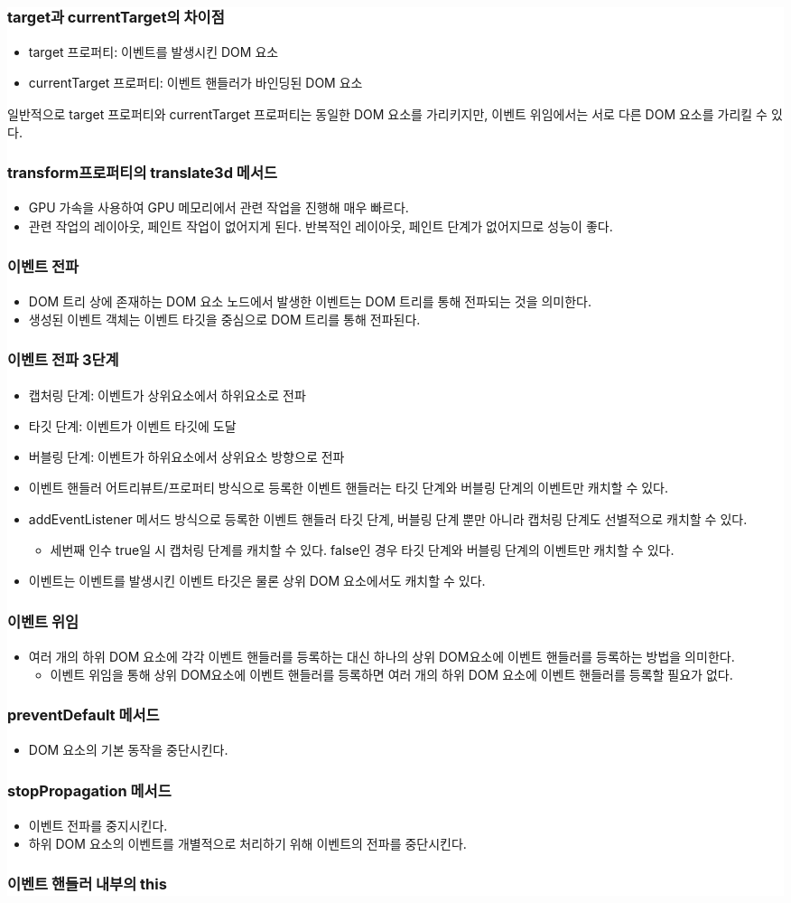 

### target과 currentTarget의 차이점

- target 프로퍼티: 이벤트를 발생시킨 DOM 요소

- currentTarget 프로퍼티: 이벤트 핸들러가 바인딩된 DOM 요소

일반적으로 target 프로퍼티와 currentTarget 프로퍼티는 동일한 DOM 요소를 가리키지만, 이벤트 위임에서는 서로 다른 DOM 요소를 가리킬 수 있다.



### transform프로퍼티의 translate3d 메서드

- GPU 가속을 사용하여 GPU 메모리에서 관련 작업을 진행해 매우 빠르다. 
- 관련 작업의 레이아웃, 페인트 작업이 없어지게 된다. 반복적인 레이아웃, 페인트 단계가 없어지므로 성능이 좋다.



### 이벤트 전파 

- DOM 트리 상에 존재하는 DOM 요소 노드에서 발생한 이벤트는 DOM 트리를 통해 전파되는 것을 의미한다.
- 생성된 이벤트 객체는 이벤트 타깃을 중심으로 DOM 트리를 통해 전파된다.



### 이벤트 전파 3단계

- 캡처링 단계: 이벤트가 상위요소에서 하위요소로 전파
- 타깃 단계: 이벤트가 이벤트 타깃에 도달
- 버블링 단계: 이벤트가 하위요소에서 상위요소 방향으로 전파

- 이벤트 핸들러 어트리뷰트/프로퍼티 방식으로 등록한 이벤트 핸들러는 타깃 단계와 버블링 단계의 이벤트만 캐치할 수 있다.
- addEventListener 메서드 방식으로 등록한 이벤트 핸들러 타깃 단계, 버블링 단계 뿐만 아니라 캡처링 단계도 선별적으로 캐치할 수 있다.
  - 세번째 인수 true일 시 캡처링 단계를 캐치할 수 있다. false인 경우 타깃 단계와 버블링 단계의 이벤트만 캐치할 수 있다.
- 이벤트는 이벤트를 발생시킨 이벤트 타깃은 물론 상위 DOM 요소에서도 캐치할 수 있다.



### 이벤트 위임

- 여러 개의 하위 DOM 요소에 각각 이벤트 핸들러를 등록하는 대신 하나의 상위 DOM요소에 이벤트 핸들러를 등록하는 방법을 의미한다.
  - 이벤트 위임을 통해 상위 DOM요소에 이벤트 핸들러를 등록하면 여러 개의 하위 DOM 요소에 이벤트 핸들러를 등록할 필요가 없다.



### preventDefault 메서드

- DOM 요소의 기본 동작을 중단시킨다.



### stopPropagation 메서드

- 이벤트 전파를 중지시킨다.
- 하위 DOM 요소의 이벤트를 개별적으로 처리하기 위해 이벤트의 전파를 중단시킨다.



### 이벤트 핸들러 내부의 this
